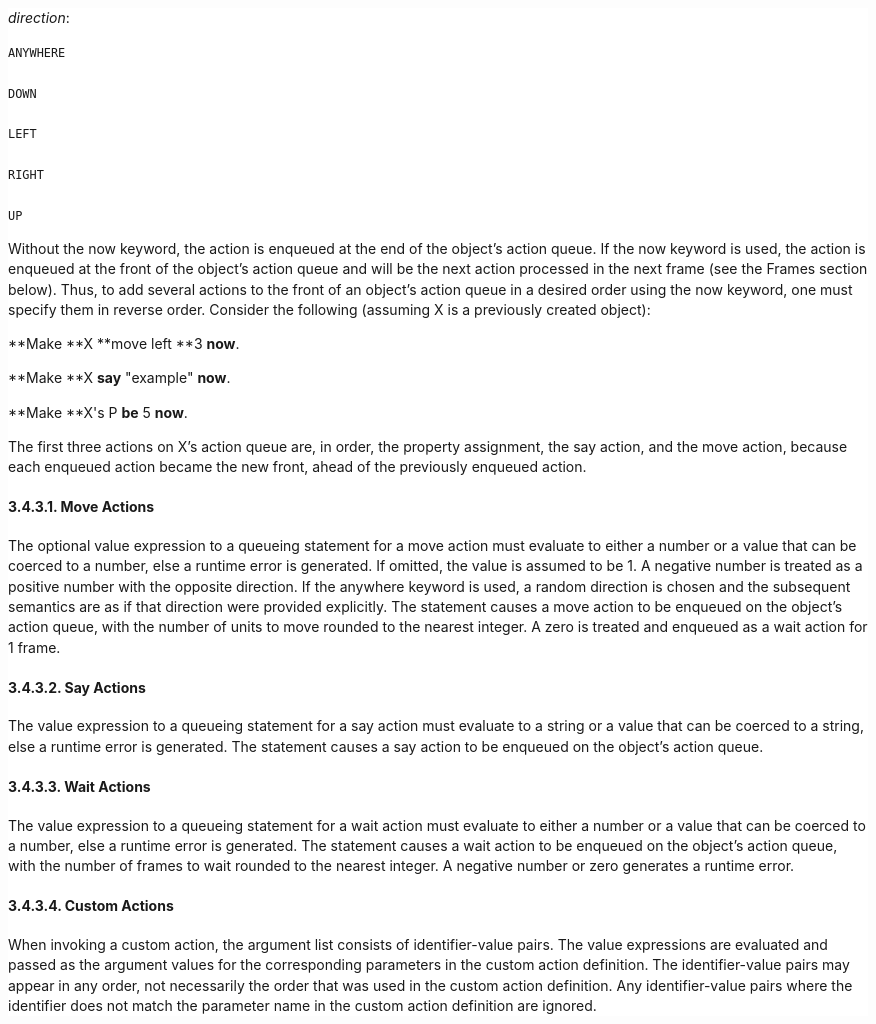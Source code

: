 *direction*:

	ANYWHERE

	DOWN

	LEFT

	RIGHT

	UP

Without the now keyword, the action is enqueued at the end of the object’s action queue.  If the now keyword is used, the action is enqueued at the front of the object’s action queue and will be the next action processed in the next frame (see the Frames section below).  Thus, to add several actions to the front of an object’s action queue in a desired order using the now keyword, one must specify them in reverse order.  Consider the following (assuming X is a previously created object):

**Make **X **move left **3 **now**.

**Make **X **say** "example" **now**.

**Make **X's P **be** 5 **now**.

The first three actions on X’s action queue are, in order, the property assignment, the say action, and the move action, because each enqueued action became the new front, ahead of the previously enqueued action.

#### 3.4.3.1. Move Actions

The optional value expression to a queueing statement for a move action must evaluate to either a number or a value that can be coerced to a number, else a runtime error is generated.  If omitted, the value is assumed to be 1.  A negative number is treated as a positive number with the opposite direction.  If the anywhere keyword is used, a random direction is chosen and the subsequent semantics are as if that direction were provided explicitly.  The statement causes a move action to be enqueued on the object’s action queue, with the number of units to move rounded to the nearest integer.  A zero is treated and enqueued as a wait action for 1 frame.

#### 3.4.3.2. Say Actions

The value expression to a queueing statement for a say action must evaluate to a string or a value that can be coerced to a string, else a runtime error is generated.  The statement causes a say action to be enqueued on the object’s action queue.

#### 3.4.3.3. Wait Actions

The value expression to a queueing statement for a wait action must evaluate to either a number or a value that can be coerced to a number, else a runtime error is generated.  The statement causes a wait action to be enqueued on the object’s action queue, with the number of frames to wait rounded to the nearest integer.  A negative number or zero generates a runtime error.

#### 3.4.3.4. Custom Actions

When invoking a custom action, the argument list consists of identifier-value pairs.  The value expressions are evaluated and passed as the argument values for the corresponding parameters in the custom action definition.  The identifier-value pairs may appear in any order, not necessarily the order that was used in the custom action definition.  Any identifier-value pairs where the identifier does not match the parameter name in the custom action definition are ignored.
